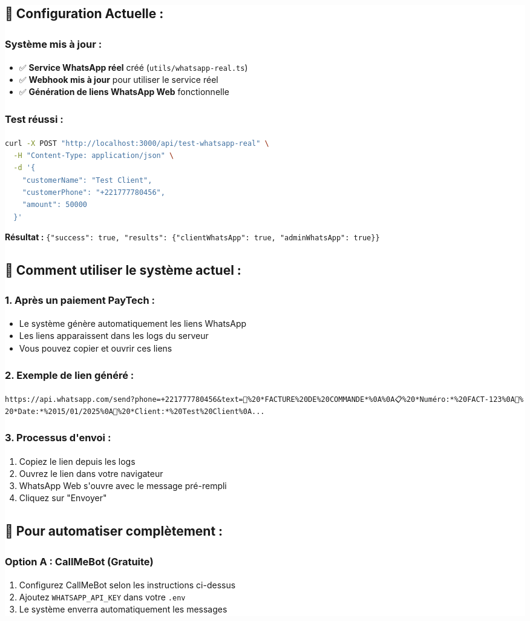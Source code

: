 ## 🔧 **Configuration Actuelle :**

### **Système mis à jour :**

- ✅ **Service WhatsApp réel** créé (`utils/whatsapp-real.ts`)
- ✅ **Webhook mis à jour** pour utiliser le service réel
- ✅ **Génération de liens WhatsApp Web** fonctionnelle

### **Test réussi :**

```bash
curl -X POST "http://localhost:3000/api/test-whatsapp-real" \
  -H "Content-Type: application/json" \
  -d '{
    "customerName": "Test Client",
    "customerPhone": "+221777780456",
    "amount": 50000
  }'
```

**Résultat :** `{"success": true, "results": {"clientWhatsApp": true, "adminWhatsApp": true}}`

## 📱 **Comment utiliser le système actuel :**

### **1. Après un paiement PayTech :**

- Le système génère automatiquement les liens WhatsApp
- Les liens apparaissent dans les logs du serveur
- Vous pouvez copier et ouvrir ces liens

### **2. Exemple de lien généré :**

```
https://api.whatsapp.com/send?phone=+221777780456&text=🧾%20*FACTURE%20DE%20COMMANDE*%0A%0A📋%20*Numéro:*%20FACT-123%0A📅%20*Date:*%2015/01/2025%0A👤%20*Client:*%20Test%20Client%0A...
```

### **3. Processus d'envoi :**

1. Copiez le lien depuis les logs
2. Ouvrez le lien dans votre navigateur
3. WhatsApp Web s'ouvre avec le message pré-rempli
4. Cliquez sur "Envoyer"

## 🚀 **Pour automatiser complètement :**

### **Option A : CallMeBot (Gratuite)**

1. Configurez CallMeBot selon les instructions ci-dessus
2. Ajoutez `WHATSAPP_API_KEY` dans votre `.env`
3. Le système enverra automatiquement les messages
